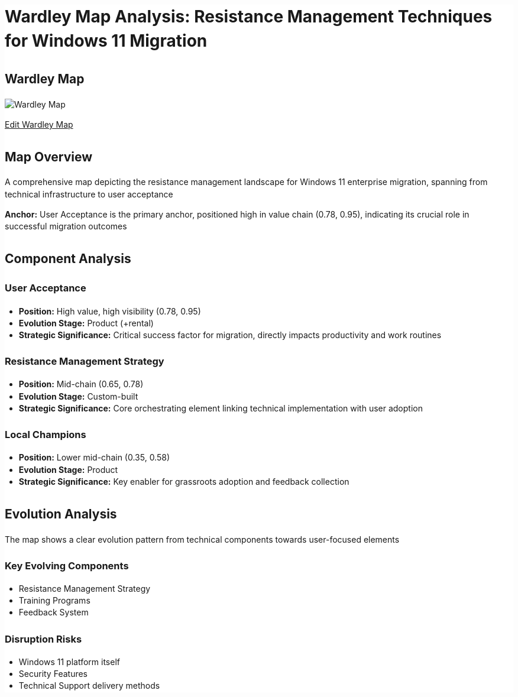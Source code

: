 # Wardley Map Analysis: Resistance Management Techniques for Windows 11 Migration

## Wardley Map

![Wardley Map](https://images.wardleymaps.ai/map_fdd67c26-76d2-409d-9869-9978e68d8bee.png)

[Edit Wardley Map](https://create.wardleymaps.ai/#clone:8a2b5f3b2605fed8f1)

## Map Overview

A comprehensive map depicting the resistance management landscape for Windows 11 enterprise migration, spanning from technical infrastructure to user acceptance

**Anchor:** User Acceptance is the primary anchor, positioned high in value chain (0.78, 0.95), indicating its crucial role in successful migration outcomes

## Component Analysis

### User Acceptance

- **Position:** High value, high visibility (0.78, 0.95)
- **Evolution Stage:** Product (+rental)
- **Strategic Significance:** Critical success factor for migration, directly impacts productivity and work routines

### Resistance Management Strategy

- **Position:** Mid-chain (0.65, 0.78)
- **Evolution Stage:** Custom-built
- **Strategic Significance:** Core orchestrating element linking technical implementation with user adoption

### Local Champions

- **Position:** Lower mid-chain (0.35, 0.58)
- **Evolution Stage:** Product
- **Strategic Significance:** Key enabler for grassroots adoption and feedback collection

## Evolution Analysis

The map shows a clear evolution pattern from technical components towards user-focused elements

### Key Evolving Components
- Resistance Management Strategy
- Training Programs
- Feedback System

### Disruption Risks
- Windows 11 platform itself
- Security Features
- Technical Support delivery methods
